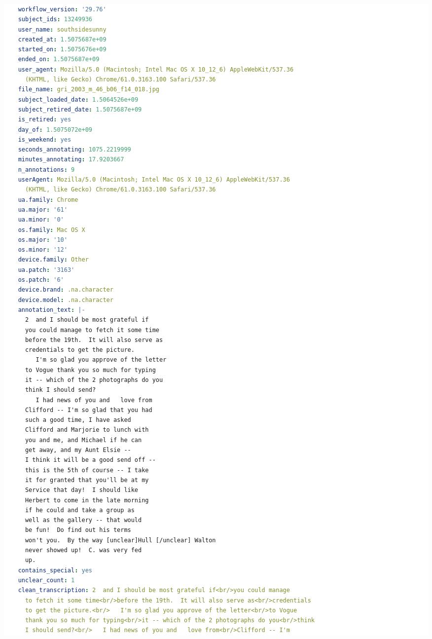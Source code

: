 ```yaml
    workflow_version: '29.76'
    subject_ids: 13249936
    user_name: southsidesunny
    created_at: 1.5075687e+09
    started_on: 1.5075676e+09
    ended_on: 1.5075687e+09
    user_agent: Mozilla/5.0 (Macintosh; Intel Mac OS X 10_12_6) AppleWebKit/537.36
      (KHTML, like Gecko) Chrome/61.0.3163.100 Safari/537.36
    file_name: gri_2003_m_46_b06_f14_018.jpg
    subject_loaded_date: 1.5064526e+09
    subject_retired_date: 1.5075687e+09
    is_retired: yes
    day_of: 1.5075072e+09
    is_weekend: yes
    seconds_annotating: 1075.2219999
    minutes_annotating: 17.9203667
    n_annotations: 9
    userAgent: Mozilla/5.0 (Macintosh; Intel Mac OS X 10_12_6) AppleWebKit/537.36
      (KHTML, like Gecko) Chrome/61.0.3163.100 Safari/537.36
    ua.family: Chrome
    ua.major: '61'
    ua.minor: '0'
    os.family: Mac OS X
    os.major: '10'
    os.minor: '12'
    device.family: Other
    ua.patch: '3163'
    os.patch: '6'
    device.brand: .na.character
    device.model: .na.character
    annotation_text: |-
      2  and I should be most grateful if
      you could manage to fetch it some time
      before the 19th.  It will also serve as
      credentials to get the picture.
         I'm so glad you approve of the letter
      to Vogue thank you so much for typing
      it -- which of the 2 photographs do you
      think I should send?
         I had news of you and   love from
      Clifford -- I'm so glad that you had
      such a good time, I have asked
      Clifford and Marjorie to lunch with
      you and me, and Michael if he can
      get away, and my Aunt Elsie --
      I think it will be a good send off --
      this is the 5th of course -- I take
      it for granted that you'll be at my
      Service that day!  I should like
      Herbert to come in the late morning
      if he could and take a group as
      well as the gallery -- that would
      be fun!  Do find out his terms
      won't you.  By the way [unclear]Hull [/unclear] Walton
      never showed up!  C. was very fed
      up.
    contains_special: yes
    unclear_count: 1
    clean_transcription: 2  and I should be most grateful if<br/>you could manage
      to fetch it some time<br/>before the 19th.  It will also serve as<br/>credentials
      to get the picture.<br/>   I'm so glad you approve of the letter<br/>to Vogue
      thank you so much for typing<br/>it -- which of the 2 photographs do you<br/>think
      I should send?<br/>   I had news of you and   love from<br/>Clifford -- I'm
```